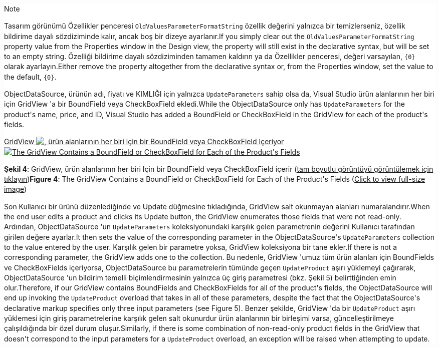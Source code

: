 > [!NOTE]
> <span data-ttu-id="abb97-163">Tasarım görünümü Özellikler penceresi `OldValuesParameterFormatString` özellik değerini yalnızca bir temizlerseniz, özellik bildirime dayalı sözdiziminde kalır, ancak boş bir dizeye ayarlanır.</span><span class="sxs-lookup"><span data-stu-id="abb97-163">If you simply clear out the `OldValuesParameterFormatString` property value from the Properties window in the Design view, the property will still exist in the declarative syntax, but will be set to an empty string.</span></span> <span data-ttu-id="abb97-164">Özelliği bildirime dayalı sözdiziminden tamamen kaldırın ya da Özellikler penceresi, değeri varsayılan, `{0}`olarak ayarlayın.</span><span class="sxs-lookup"><span data-stu-id="abb97-164">Either remove the property altogether from the declarative syntax or, from the Properties window, set the value to the default, `{0}`.</span></span>

<span data-ttu-id="abb97-165">ObjectDataSource, ürünün adı, fiyatı ve KIMLIĞI için yalnızca `UpdateParameters` sahip olsa da, Visual Studio ürün alanlarının her biri için GridView 'a bir BoundField veya CheckBoxField ekledi.</span><span class="sxs-lookup"><span data-stu-id="abb97-165">While the ObjectDataSource only has `UpdateParameters` for the product's name, price, and ID, Visual Studio has added a BoundField or CheckBoxField in the GridView for each of the product's fields.</span></span>

<span data-ttu-id="abb97-166">[GridView ![, ürün alanlarının her biri için bir BoundField veya CheckBoxField Içeriyor](examining-the-events-associated-with-inserting-updating-and-deleting-cs/_static/image11.png)](examining-the-events-associated-with-inserting-updating-and-deleting-cs/_static/image10.png)</span><span class="sxs-lookup"><span data-stu-id="abb97-166">[![The GridView Contains a BoundField or CheckBoxField for Each of the Product's Fields](examining-the-events-associated-with-inserting-updating-and-deleting-cs/_static/image11.png)](examining-the-events-associated-with-inserting-updating-and-deleting-cs/_static/image10.png)</span></span>

<span data-ttu-id="abb97-167">**Şekil 4**: GridView, ürün alanlarının her biri Için bir BoundField veya CheckBoxField içerir ([tam boyutlu görüntüyü görüntülemek için tıklayın](examining-the-events-associated-with-inserting-updating-and-deleting-cs/_static/image12.png))</span><span class="sxs-lookup"><span data-stu-id="abb97-167">**Figure 4**: The GridView Contains a BoundField or CheckBoxField for Each of the Product's Fields ([Click to view full-size image](examining-the-events-associated-with-inserting-updating-and-deleting-cs/_static/image12.png))</span></span>

<span data-ttu-id="abb97-168">Son Kullanıcı bir ürünü düzenlediğinde ve Update düğmesine tıkladığında, GridView salt okunmayan alanları numaralandırır.</span><span class="sxs-lookup"><span data-stu-id="abb97-168">When the end user edits a product and clicks its Update button, the GridView enumerates those fields that were not read-only.</span></span> <span data-ttu-id="abb97-169">Ardından, ObjectDataSource 'un `UpdateParameters` koleksiyonundaki karşılık gelen parametrenin değerini Kullanıcı tarafından girilen değere ayarlar.</span><span class="sxs-lookup"><span data-stu-id="abb97-169">It then sets the value of the corresponding parameter in the ObjectDataSource's `UpdateParameters` collection to the value entered by the user.</span></span> <span data-ttu-id="abb97-170">Karşılık gelen bir parametre yoksa, GridView koleksiyona bir tane ekler.</span><span class="sxs-lookup"><span data-stu-id="abb97-170">If there is not a corresponding parameter, the GridView adds one to the collection.</span></span> <span data-ttu-id="abb97-171">Bu nedenle, GridView 'umuz tüm ürün alanları için BoundFields ve CheckBoxFields içeriyorsa, ObjectDataSource bu parametrelerin tümünde geçen `UpdateProduct` aşırı yüklemeyi çağırarak, ObjectDataSource 'un bildirim temelli biçimlendirmesinin yalnızca üç giriş parametresi (bkz. Şekil 5) belirttiğinden emin olur.</span><span class="sxs-lookup"><span data-stu-id="abb97-171">Therefore, if our GridView contains BoundFields and CheckBoxFields for all of the product's fields, the ObjectDataSource will end up invoking the `UpdateProduct` overload that takes in all of these parameters, despite the fact that the ObjectDataSource's declarative markup specifies only three input parameters (see Figure 5).</span></span> <span data-ttu-id="abb97-172">Benzer şekilde, GridView 'da bir `UpdateProduct` aşırı yüklemesi için giriş parametrelerine karşılık gelen salt okunurdur ürün alanlarının bir birleşimi varsa, güncelleştirilmeye çalışıldığında bir özel durum oluşur.</span><span class="sxs-lookup"><span data-stu-id="abb97-172">Similarly, if there is some combination of non-read-only product fields in the GridView that doesn't correspond to the input parameters for a `UpdateProduct` overload, an exception will be raised when attempting to update.</span></span>
